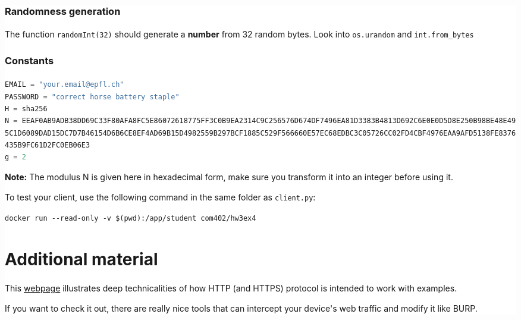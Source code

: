 ### Randomness generation

The function `randomInt(32)` should generate a **number** from 32 random bytes. Look into `os.urandom` and `int.from_bytes`

### Constants

```python
EMAIL = "your.email@epfl.ch"
PASSWORD = "correct horse battery staple"
H = sha256
N = EEAF0AB9ADB38DD69C33F80AFA8FC5E86072618775FF3C0B9EA2314C9C256576D674DF7496EA81D3383B4813D692C6E0E0D5D8E250B98BE48E495C1D6089DAD15DC7D7B46154D6B6CE8EF4AD69B15D4982559B297BCF1885C529F566660E57EC68EDBC3C05726CC02FD4CBF4976EAA9AFD5138FE8376435B9FC61D2FC0EB06E3
g = 2
```

**Note:** The modulus N is given here in hexadecimal form, make sure you transform it into an integer before using it.

To test your client, use the following command in the same folder as `client.py`:

`docker run --read-only -v $(pwd):/app/student com402/hw3ex4`

# Additional material

This [webpage](https://fasterthanli.me/articles/the-http-crash-course-nobody-asked-for) illustrates deep technicalities of how HTTP (and HTTPS) protocol is intended to work with examples.

If you want to check it out, there are really nice tools that can intercept your device's web traffic and modify it like BURP.